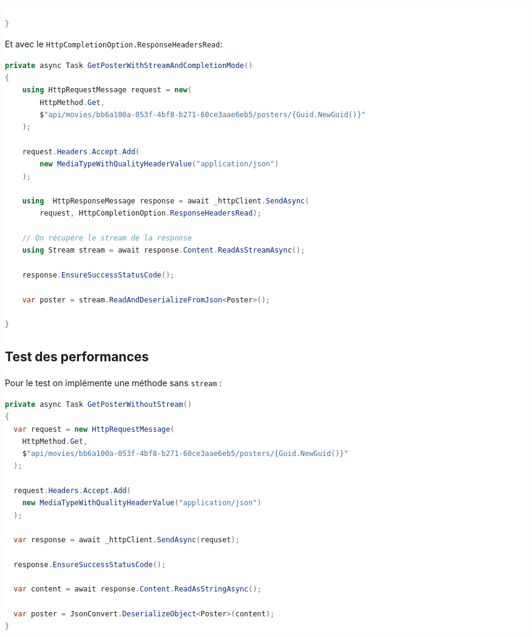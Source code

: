 ```cs

}
```

Et avec le `HttpCompletionOption.ResponseHeadersRead`:

```cs
private async Task GetPosterWithStreamAndCompletionMode()
{
    using HttpRequestMessage request = new(
        HttpMethod.Get,
        $"api/movies/bb6a100a-053f-4bf8-b271-60ce3aae6eb5/posters/{Guid.NewGuid()}"
    );

    request.Headers.Accept.Add(
        new MediaTypeWithQualityHeaderValue("application/json")
    );

    using  HttpResponseMessage response = await _httpClient.SendAsync(
        request, HttpCompletionOption.ResponseHeadersRead);

    // On récupére le stream de la response
    using Stream stream = await response.Content.ReadAsStreamAsync();

    response.EnsureSuccessStatusCode();

    var poster = stream.ReadAndDeserializeFromJson<Poster>();

} 
```



## Test des performances

Pour le test on implémente une méthode sans `stream` :

```cs
private async Task GetPosterWithoutStream()
{
  var request = new HttpRequestMessage(
  	HttpMethod.Get,
    $"api/movies/bb6a100a-053f-4bf8-b271-60ce3aae6eb5/posters/{Guid.NewGuid()}"
  );
  
  request.Headers.Accept.Add(
  	new MediaTypeWithQualityHeaderValue("application/json")
  );
  
  var response = await _httpClient.SendAsync(requset);
  
  response.EnsureSuccessStatusCode();
  
  var content = await response.Content.ReadAsStringAsync();
  
  var poster = JsonConvert.DeserializeObject<Poster>(content);
}
```
